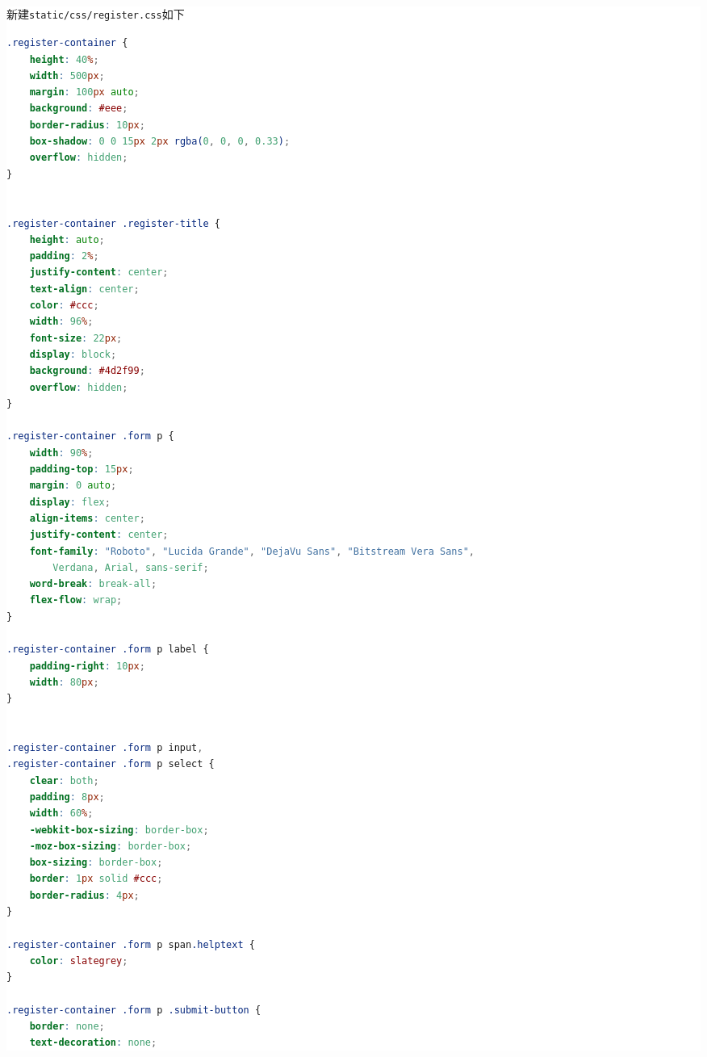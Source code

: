 新建`static/css/register.css`如下
```css
.register-container {
    height: 40%;
    width: 500px;
    margin: 100px auto;
    background: #eee;
    border-radius: 10px;
    box-shadow: 0 0 15px 2px rgba(0, 0, 0, 0.33);
    overflow: hidden;
}


.register-container .register-title {
    height: auto;
    padding: 2%;
    justify-content: center;
    text-align: center;
    color: #ccc;
    width: 96%;
    font-size: 22px;
    display: block;
    background: #4d2f99;
    overflow: hidden;
}

.register-container .form p {
    width: 90%;
    padding-top: 15px;
    margin: 0 auto;
    display: flex;
    align-items: center;
    justify-content: center;
    font-family: "Roboto", "Lucida Grande", "DejaVu Sans", "Bitstream Vera Sans",
        Verdana, Arial, sans-serif;
    word-break: break-all;
    flex-flow: wrap;
}

.register-container .form p label {
    padding-right: 10px;
    width: 80px;
}


.register-container .form p input,
.register-container .form p select {
    clear: both;
    padding: 8px;
    width: 60%;
    -webkit-box-sizing: border-box;
    -moz-box-sizing: border-box;
    box-sizing: border-box;
    border: 1px solid #ccc;
    border-radius: 4px;
}

.register-container .form p span.helptext {
    color: slategrey;
}

.register-container .form p .submit-button {
    border: none;
    text-decoration: none;
```